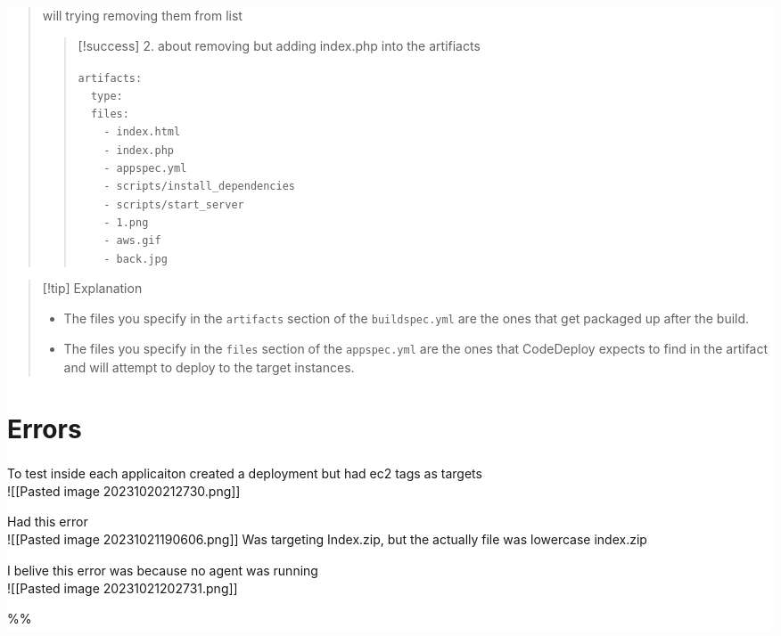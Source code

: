 > will trying removing them from list
> 
> > [!success]
> > 2. about removing but adding index.php into the artifiacts
> > ```
> > artifacts:
> >   type: 
> >   files:
> >     - index.html
> >     - index.php
> >     - appspec.yml
> >     - scripts/install_dependencies
> >     - scripts/start_server
> >     - 1.png
> >     - aws.gif
> >     - back.jpg
> > ```
> > 


> [!tip] Explanation
> - The files you specify in the `artifacts` section of the `buildspec.yml` are the ones that get packaged up after the build.
>     
> - The files you specify in the `files` section of the `appspec.yml` are the ones that CodeDeploy expects to find in the artifact and will attempt to deploy to the target instances.



# Errors
To test inside each applicaiton created a deployment but had ec2 tags as targets
<br>![[Pasted image 20231020212730.png]]

Had this error
<br>![[Pasted image 20231021190606.png]]
Was targeting Index.zip, but the actually file was lowercase index.zip

I belive this error was because no agent was running
<br>![[Pasted image 20231021202731.png]]

%%